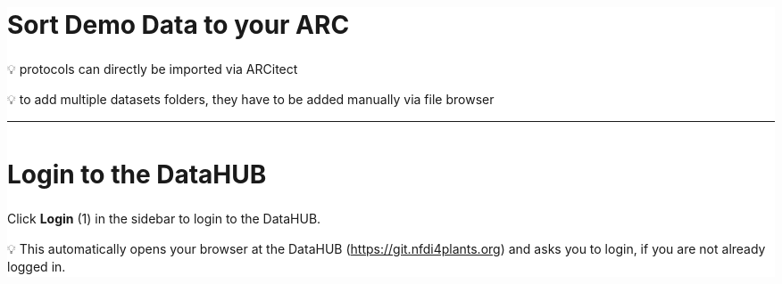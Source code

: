 
# Sort Demo Data to your ARC

💡 protocols can directly be imported via ARCitect

💡 to add multiple datasets folders, they have to be added manually via file browser

---

# Login to the DataHUB

Click **Login** (1) in the sidebar to login to the DataHUB.

:bulb: This automatically opens your browser at the DataHUB (https://git.nfdi4plants.org) and asks you to login, if you are not already logged in. 
